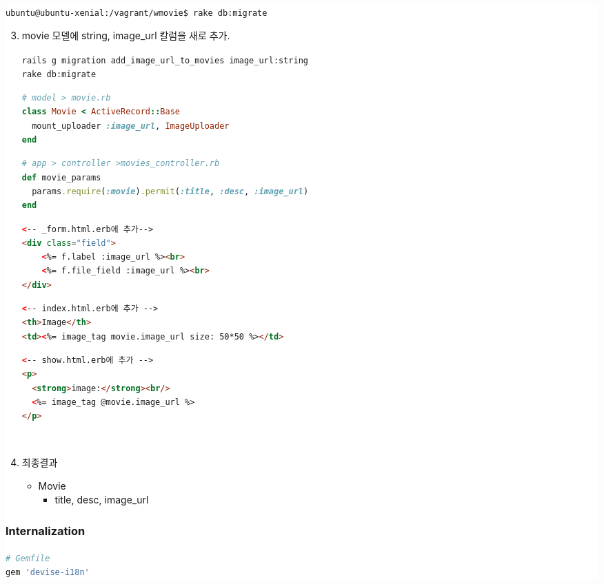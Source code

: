    ```command
   ubuntu@ubuntu-xenial:/vagrant/wmovie$ rake db:migrate
   ```

3. movie 모델에 string, image_url 칼럼을 새로 추가.

   ```
   rails g migration add_image_url_to_movies image_url:string
   rake db:migrate
   ```

   ```ruby
   # model > movie.rb
   class Movie < ActiveRecord::Base
     mount_uploader :image_url, ImageUploader
   end
   ```

   ```ruby
   # app > controller >movies_controller.rb
   def movie_params
     params.require(:movie).permit(:title, :desc, :image_url)
   end
   ```

   ```html
   <-- _form.html.erb에 추가-->
   <div class="field">
       <%= f.label :image_url %><br>
       <%= f.file_field :image_url %><br>
   </div>
   ```

   ```html
   <-- index.html.erb에 추가 -->
   <th>Image</th>
   <td><%= image_tag movie.image_url size: 50*50 %></td>
   ```

   ```html
   <-- show.html.erb에 추가 -->
   <p>
     <strong>image:</strong><br/>
     <%= image_tag @movie.image_url %>
   </p>
   ```

   ​

4. 최종결과

   - Movie
     - title, desc, image_url

### Internalization

```ruby
# Gemfile
gem 'devise-i18n'
```
